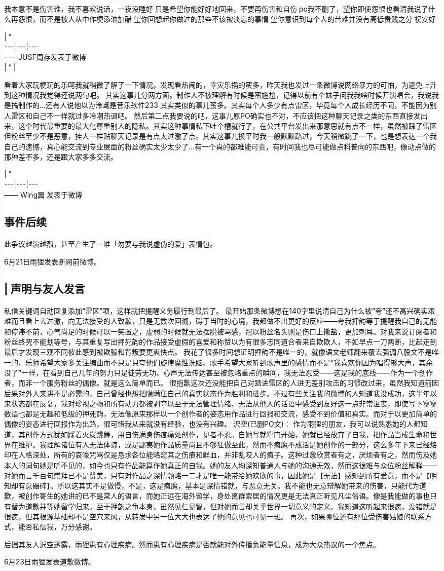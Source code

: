 我本意不是伤害谁，我不喜欢说话，一夜没睡好  只是希望你能好好地回来，不要再伤害和自伤
po我不删了，望你即使怨恨也看清我说了什么再怨恨，而不是被人从中作梗添油加醋  望你回想起你做过的那些不该被淡忘的事情
望你意识到每个人的苦难并没有高低贵贱之分  祝安好 </br>

|  ”  
---|---|---  
——JUSF周存发表于微博  
|  “  | 

看着大家玩梗玩的乐呵我就稍微了解了一下情况。发现看热闹的，幸灾乐祸的蛮多，昨天我也发过一条微博说网络暴力的可怕，为避免上升到这种情况我觉得还说两句吧。
其实这事儿分两方面。制作人不被理解有时候是蛮尴尬，记得以前有个妹子问我我啥时候开演唱会，我说我是搞制作的...还有人说他以为泠鸢是音乐软件233
其实类似的事儿蛮多。其实每个人多少有点雷区，毕竟每个人成长经历不同，不能因为别人雷区和自己不一样就过多冷嘲热讽吧。
然后第二点我要说的吧，这事儿原PO确实也不对，不应该把这种聊天记录之类的东西直接发出来，这个时代最重要的最大化尊重别人的隐私。其实这种事情私下吐个槽就行了，在公共平台发出来那意思就有点不一样，虽然被踩了雷区但粉丝至少不是恶意，挂人一样贴聊天记录是有点太过激了点。其实这事儿换平时我一般默默路过，今天稍微跳了一下，也是想表达一个我自己的遗憾，真心能交流到专业层面的粉丝确实太少太少了...有一个真的都难能可贵，有时间我也尽可能做点科普向的东西吧，像动点做的那种差不多，还是跟大家多多交流。
</br>

|  ”  
---|---|---  
——  Wing翼  发表于微博  
  
##  事件后续

此争议越演越烈，甚至产生了一堆「勿要与我说虚伪的爱」表情包。

6月21日雨狸发表断网前微博。

|  声明与友人发言  
---  
  
私信关键词自动回复添加“雷区”项，这样就把提醒义务履行到最后了。
最开始那条微博想在140字里说清自己为什么被“夸”还不高兴确实艰难而且看上去过激，向无法接受的人致歉，只是无数次回溯，碍于当时的心境，我都做不出更好的反应——夸我押韵等于提醒我自己的无能和停滞不前，心气尚足的时候可以一笑置之，虚弱的时候就无法摆脱被骂感，冠以粉丝名头则是伤口上撒盐，更加刺耳。对我来说订阅者和粉丝终究不能划等号，与其重复写出押死韵的作品接受虚假的喜爱和称赞以为有很多志同道合者来自欺欺人，不如早点一刀两断，比起走到最后才发现三观不同彼此感到被欺骗和背叛要更爽快点。
我花了很多时间想证明押韵不是唯一的，就像语文老师翻来覆去强调八股文不是唯一的、乐师希望大家多关注编曲而不只是只夸他们旋律魔性洗脑、歌手希望大家听到歌声里的感情而不是“我喜欢你因为唱得够大声，其余没了”一样，在看到自己几年的努力只是徒劳无功、心声无法传达甚至被忽略重点的瞬间，我无法忍受——这是我的底线——作为一个创作者，而非一个服务粉丝的偶像。就是这么简单而已。
很抱歉这次还没能把自己对踏进雷区的人进无差别攻击的习惯改过来，虽然我知道前因后果对外人来讲不是必需的，自己曾经也想把隐瞒住自己的真实状态作为胜利和进步。不过有些关注我的微博的人知道我没成功，这半年以来状态都在反复，我对珍视之物和所有动力都被剥夺以至于无法管理情绪、无法从他人的话语中感受到友好这一点非常沮丧，即使写下寥寥数语也都是无趣和低级的押死韵，无法像原来那样以一个创作者的姿态用作品进行回报和交流，感受不到价值和真实。而对于以更加简单的偶像的姿态进行回报作为出路，很可惜我从来就没有经验，也没有兴趣。
沢空(已删PO文)：
作为雨狸的朋友，我可以说熟悉她的人都知道，其创作方式犹如踩着火炭跳舞，用自伤满身伤痕痛处创作，见者不忍。自她写就窄门开始，她就已经放弃了自我，把作品当成生命和世界在维护。我理解诸位有人无法体谅，或是鄙夷她作品质量尚且不够狂傲至此，然而不疯魔不成活是她创作的一部分，这么多年下来已经烙印在人格深处，所有的哀嚎咒骂仅是恳求各位能略窥其之伤痕和鲜血，并非乱咬人的疯子。这种过激欣赏者有之，厌烦者有之，然而伤及她本人的词句她是听不见的，如今也只有作品能算作她真正的自我。她的友人均深知普通人与她的沟通无效，然而这很难与众位粉丝解释——对她而言千百句崇拜已不是赞美，只有对作品之深情领略一二才是唯一能带给她欢欣的事，因此她是【无法】感知到所有爱意，而不是【明知却有意碾碎】。所以这其实不是傲慢，不是，这是疯魔，基本是深情错就，与恶意无关。我不能也无意辩解她带来的伤害，只能代为道歉，被创作寄生的她讲的已不是常人的语言，而她正远在海外留学，身处离群索居的情况更是无法真正听见凡尘俗语。像是我能做的事也只有替为道歉并等她留学归来。至于押韵之争本身，虽然见仁见智，但对她而言却关乎世界一切意义的定义。我知道这听起来很疯，没错就是很疯，但其根源基础却不是空穴来风，从转发中另一位大大也表达了他的意见也可见一斑。
再次，如果哪位还有那位受伤害姑娘的联系方式，能否私信我，万分感谢。 </br>  
  
后据其友人沢空透露，雨狸患有心理疾病。然而患有心理疾病是否就能对外传播负能量信息，成为大众热议的一个焦点。

6月23日雨狸发表道歉微博。
